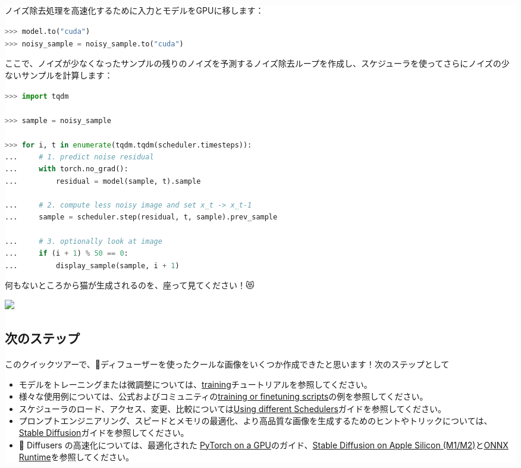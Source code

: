 ノイズ除去処理を高速化するために入力とモデルをGPUに移します：

```py
>>> model.to("cuda")
>>> noisy_sample = noisy_sample.to("cuda")
```

ここで、ノイズが少なくなったサンプルの残りのノイズを予測するノイズ除去ループを作成し、スケジューラを使ってさらにノイズの少ないサンプルを計算します：

```py
>>> import tqdm

>>> sample = noisy_sample

>>> for i, t in enumerate(tqdm.tqdm(scheduler.timesteps)):
...     # 1. predict noise residual
...     with torch.no_grad():
...         residual = model(sample, t).sample

...     # 2. compute less noisy image and set x_t -> x_t-1
...     sample = scheduler.step(residual, t, sample).prev_sample

...     # 3. optionally look at image
...     if (i + 1) % 50 == 0:
...         display_sample(sample, i + 1)
```

何もないところから猫が生成されるのを、座って見てください！😻

<div class="flex justify-center">
    <img src="https://huggingface.co/datasets/huggingface/documentation-images/resolve/main/diffusers/diffusion-quicktour.png"/>
</div>

## 次のステップ

このクイックツアーで、🧨ディフューザーを使ったクールな画像をいくつか作成できたと思います！次のステップとして

* モデルをトレーニングまたは微調整については、[training](./tutorials/basic_training)チュートリアルを参照してください。
* 様々な使用例については、公式およびコミュニティの[training or finetuning scripts](https://github.com/huggingface/diffusers/tree/main/examples#-diffusers-examples)の例を参照してください。
* スケジューラのロード、アクセス、変更、比較については[Using different Schedulers](./using-diffusers/schedulers)ガイドを参照してください。
* プロンプトエンジニアリング、スピードとメモリの最適化、より高品質な画像を生成するためのヒントやトリックについては、[Stable Diffusion](./stable_diffusion)ガイドを参照してください。
* 🧨 Diffusers の高速化については、最適化された [PyTorch on a GPU](./optimization/fp16)のガイド、[Stable Diffusion on Apple Silicon (M1/M2)](./optimization/mps)と[ONNX Runtime](./optimization/onnx)を参照してください。
